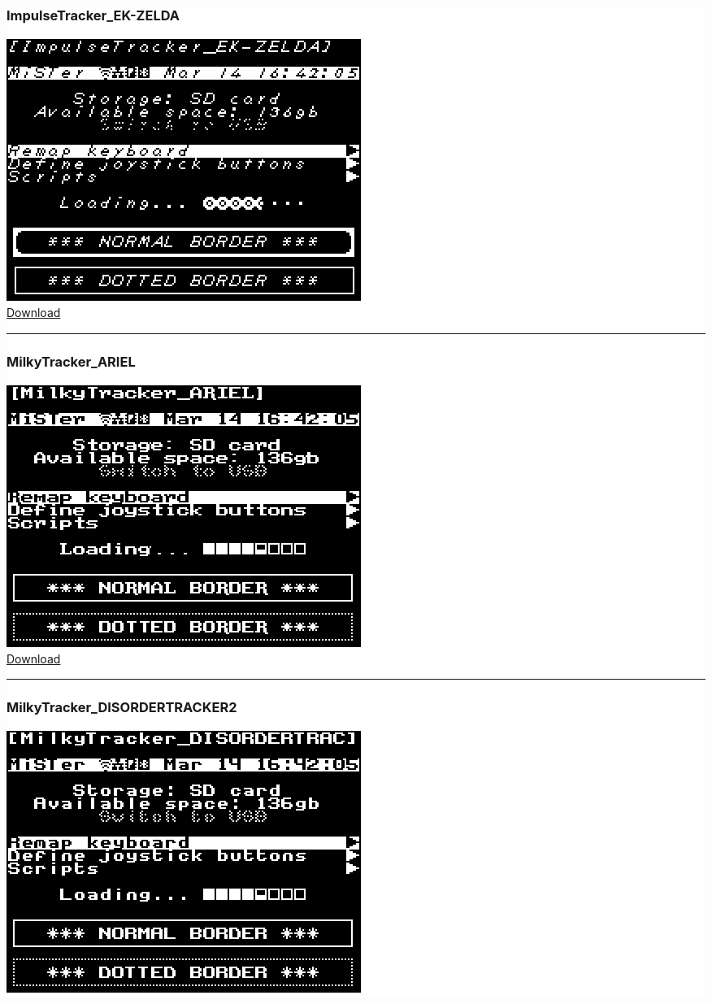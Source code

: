 ### ImpulseTracker_EK-ZELDA
![ImpulseTracker_EK-ZELDA](https://github.com/MiSTer-devel/Fonts_MiSTer/raw/master/preview2/ImpulseTracker_EK-ZELDA.png)<br />
[Download](https://github.com/MiSTer-devel/Fonts_MiSTer/raw/master/ImpulseTracker_EK-ZELDA.pf)
***
### MilkyTracker_ARIEL
![MilkyTracker_ARIEL](https://github.com/MiSTer-devel/Fonts_MiSTer/raw/master/preview2/MilkyTracker_ARIEL.png)<br />
[Download](https://github.com/MiSTer-devel/Fonts_MiSTer/raw/master/MilkyTracker_ARIEL.pf)
***
### MilkyTracker_DISORDERTRACKER2
![MilkyTracker_DISORDERTRACKER2](https://github.com/MiSTer-devel/Fonts_MiSTer/raw/master/preview2/MilkyTracker_DISORDERTRACKER2.png)<br />